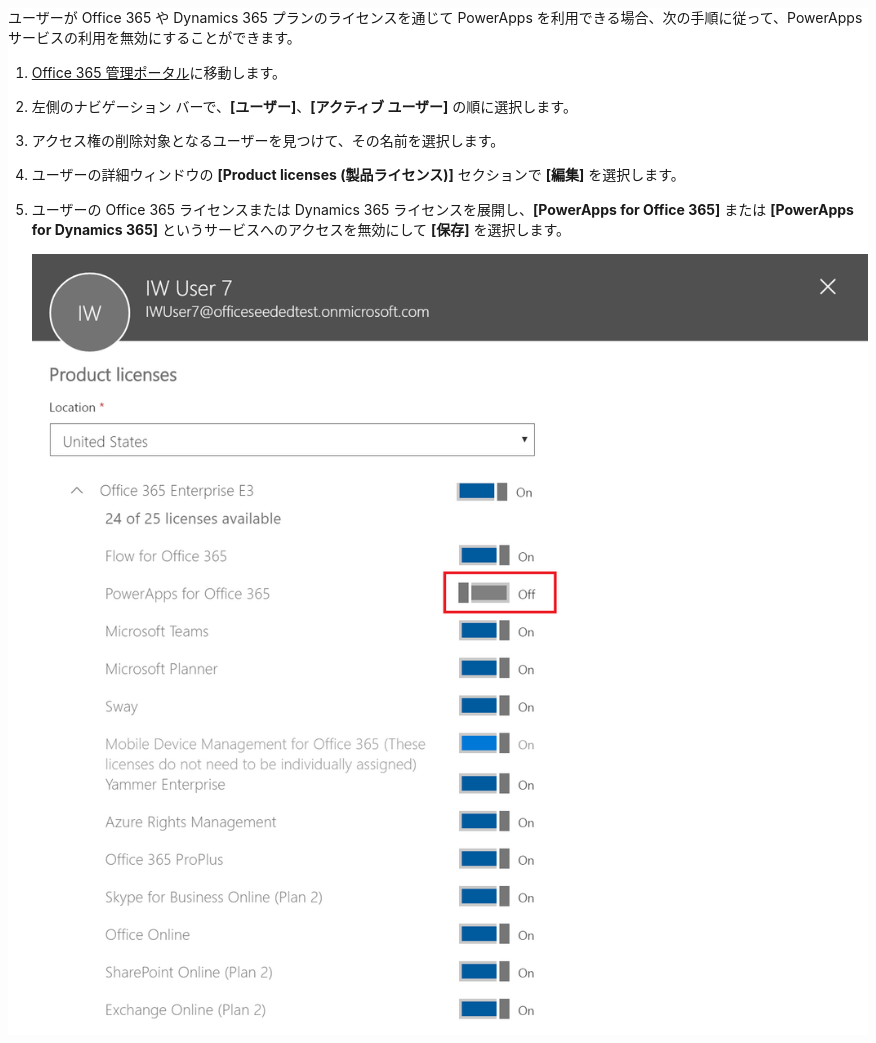 ユーザーが Office 365 や Dynamics 365 プランのライセンスを通じて PowerApps を利用できる場合、次の手順に従って、PowerApps サービスの利用を無効にすることができます。

1. [Office 365 管理ポータル](https://portal.microsoftonline.com/)に移動します。

2. 左側のナビゲーション バーで、**[ユーザー]**、**[アクティブ ユーザー]** の順に選択します。

3. アクセス権の削除対象となるユーザーを見つけて、その名前を選択します。

4. ユーザーの詳細ウィンドウの **[Product licenses (製品ライセンス)]** セクションで **[編集]** を選択します。

5. ユーザーの Office 365 ライセンスまたは Dynamics 365 ライセンスを展開し、**[PowerApps for Office 365]** または **[PowerApps for Dynamics 365]** というサービスへのアクセスを無効にして **[保存]** を選択します。
   
    ![](./media/signup-question-and-answer/remove-service-plan.png)
